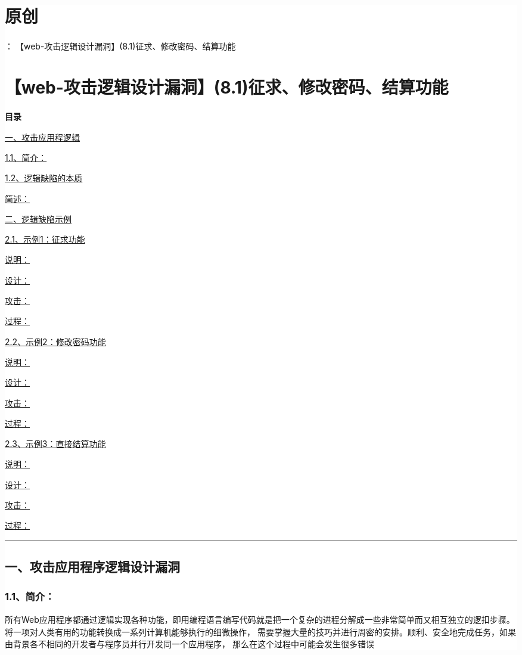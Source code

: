 # 原创
：  【web-攻击逻辑设计漏洞】(8.1)征求、修改密码、结算功能

# 【web-攻击逻辑设计漏洞】(8.1)征求、修改密码、结算功能

**目录**

[一、攻击应用程逻辑](#%E4%B8%80%E3%80%81%E6%94%BB%E5%87%BB%E5%BA%94%E7%94%A8%E7%A8%8B%E9%80%BB%E8%BE%91)

[1.1、简介：](#1.1%E3%80%81%E7%AE%80%E4%BB%8B%EF%BC%9A)

[1.2、逻辑缺陷的本质](#1.2%E3%80%81%E9%80%BB%E8%BE%91%E7%BC%BA%E9%99%B7%E7%9A%84%E6%9C%AC%E8%B4%A8)

[简述：](#%E7%AE%80%E8%BF%B0%EF%BC%9A)

[二、逻辑缺陷示例](#%E4%BA%8C%E3%80%81%E9%80%BB%E8%BE%91%E7%BC%BA%E9%99%B7%E7%A4%BA%E4%BE%8B)

[2.1、示例1：征求功能](#2.1%E3%80%81%E7%A4%BA%E4%BE%8B1%EF%BC%9A%E5%BE%81%E6%B1%82%E5%8A%9F%E8%83%BD)

[说明：](#%E8%AF%B4%E6%98%8E%EF%BC%9A)

[设计：](#%E8%AE%BE%E8%AE%A1%EF%BC%9A)

[攻击：](#%E6%94%BB%E5%87%BB%EF%BC%9A)

[过程：](#%E8%BF%87%E7%A8%8B%EF%BC%9A)

[2.2、示例2：修改密码功能](#2.2%E3%80%81%E7%A4%BA%E4%BE%8B2%EF%BC%9A%E4%BF%AE%E6%94%B9%E5%AF%86%E7%A0%81%E5%8A%9F%E8%83%BD)

[说明：](#%E8%AF%B4%E6%98%8E%EF%BC%9A)

[设计：](#%E8%AE%BE%E8%AE%A1%EF%BC%9A)

[攻击：](#%E6%94%BB%E5%87%BB%EF%BC%9A)

[过程：](#%E8%BF%87%E7%A8%8B%EF%BC%9A)

[2.3、示例3：直接结算功能](#2.3%E3%80%81%E7%A4%BA%E4%BE%8B3%EF%BC%9A%E7%9B%B4%E6%8E%A5%E7%BB%93%E7%AE%97%E5%8A%9F%E8%83%BD)

[说明：](#%E8%AF%B4%E6%98%8E%EF%BC%9A)

[设计：](#%E8%AE%BE%E8%AE%A1%EF%BC%9A)

[攻击：](#%E6%94%BB%E5%87%BB%EF%BC%9A)

[过程：](#%E8%BF%87%E7%A8%8B%EF%BC%9A)

---


## 一、攻击应用程序逻辑设计漏洞

> 
<h3>1.1、简介：</h3>
所有Web应用程序都通过逻辑实现各种功能，即用编程语言编写代码就是把一个复杂的进程分解成一些非常简单而又相互独立的逻扣步骤。将一项对人类有用的功能转换成一系列计算机能够执行的细微操作， 需要掌握大量的技巧并进行周密的安排。顺利、安全地完成任务，如果由背景各不相同的开发者与程序员并行开发同一个应用程序， 那么在这个过程中可能会发生很多错误
